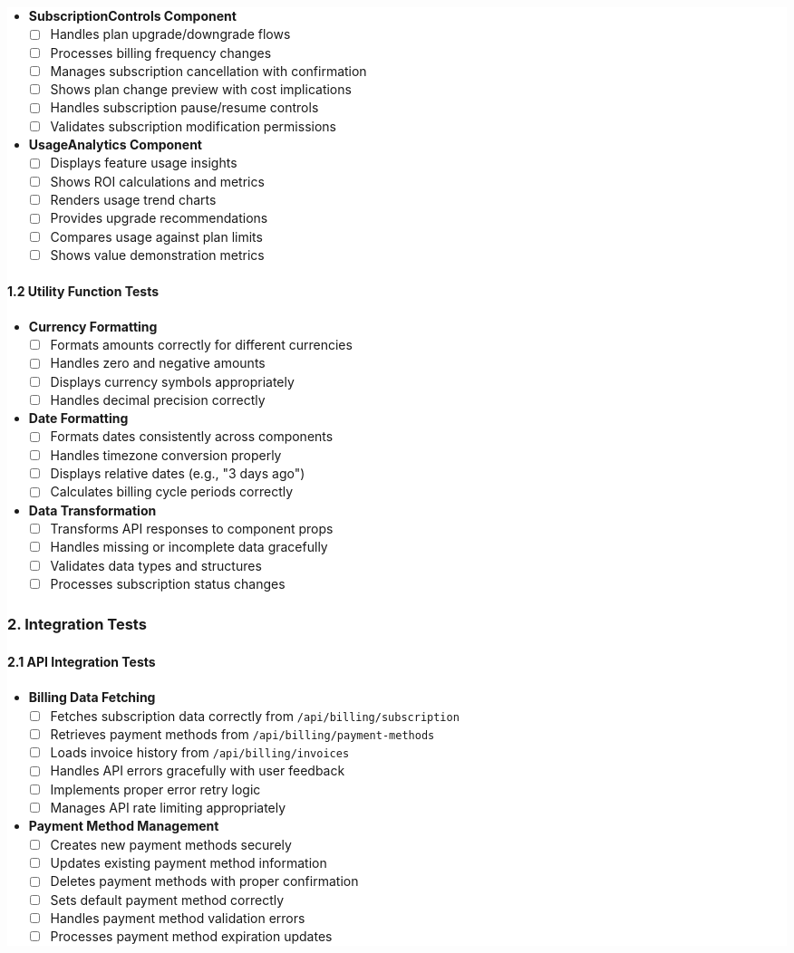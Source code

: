 - **SubscriptionControls Component**
  - [ ] Handles plan upgrade/downgrade flows
  - [ ] Processes billing frequency changes
  - [ ] Manages subscription cancellation with confirmation
  - [ ] Shows plan change preview with cost implications
  - [ ] Handles subscription pause/resume controls
  - [ ] Validates subscription modification permissions

- **UsageAnalytics Component**
  - [ ] Displays feature usage insights
  - [ ] Shows ROI calculations and metrics
  - [ ] Renders usage trend charts
  - [ ] Provides upgrade recommendations
  - [ ] Compares usage against plan limits
  - [ ] Shows value demonstration metrics

#### 1.2 Utility Function Tests
- **Currency Formatting**
  - [ ] Formats amounts correctly for different currencies
  - [ ] Handles zero and negative amounts
  - [ ] Displays currency symbols appropriately
  - [ ] Handles decimal precision correctly

- **Date Formatting**
  - [ ] Formats dates consistently across components
  - [ ] Handles timezone conversion properly
  - [ ] Displays relative dates (e.g., "3 days ago")
  - [ ] Calculates billing cycle periods correctly

- **Data Transformation**
  - [ ] Transforms API responses to component props
  - [ ] Handles missing or incomplete data gracefully
  - [ ] Validates data types and structures
  - [ ] Processes subscription status changes

### 2. Integration Tests

#### 2.1 API Integration Tests
- **Billing Data Fetching**
  - [ ] Fetches subscription data correctly from `/api/billing/subscription`
  - [ ] Retrieves payment methods from `/api/billing/payment-methods`
  - [ ] Loads invoice history from `/api/billing/invoices`
  - [ ] Handles API errors gracefully with user feedback
  - [ ] Implements proper error retry logic
  - [ ] Manages API rate limiting appropriately

- **Payment Method Management**
  - [ ] Creates new payment methods securely
  - [ ] Updates existing payment method information
  - [ ] Deletes payment methods with proper confirmation
  - [ ] Sets default payment method correctly
  - [ ] Handles payment method validation errors
  - [ ] Processes payment method expiration updates

